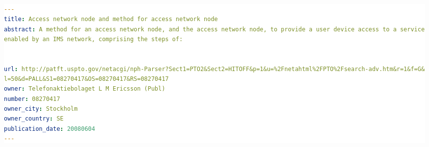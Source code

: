 ```yaml
---
title: Access network node and method for access network node
abstract: A method for an access network node, and the access network node, to provide a user device access to a service enabled by an IMS network, comprising the steps of:


url: http://patft.uspto.gov/netacgi/nph-Parser?Sect1=PTO2&Sect2=HITOFF&p=1&u=%2Fnetahtml%2FPTO%2Fsearch-adv.htm&r=1&f=G&l=50&d=PALL&S1=08270417&OS=08270417&RS=08270417
owner: Telefonaktiebolaget L M Ericsson (Publ)
number: 08270417
owner_city: Stockholm
owner_country: SE
publication_date: 20080604
---
```

